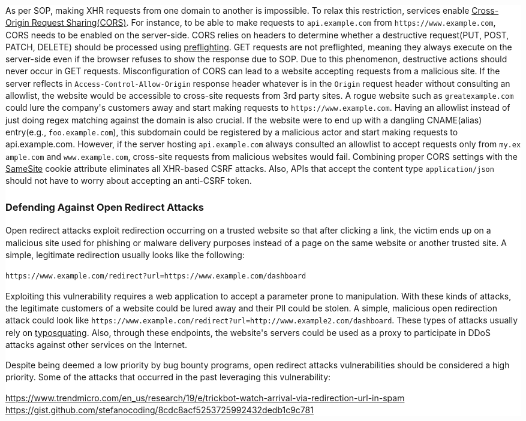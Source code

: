 As per SOP, making XHR requests from one domain to another is impossible. To relax this restriction, 
services enable [Cross-Origin Request Sharing(CORS)](https://developer.mozilla.org/en-US/docs/Web/HTTP/CORS). 
For instance, to be able to make requests to `api.example.com` from `https://www.example.com`, 
CORS needs to be enabled on the server-side. CORS relies on headers to determine whether a 
destructive request(PUT, POST, PATCH, DELETE) should be processed using 
[preflighting](https://developer.mozilla.org/en-US/docs/Glossary/Preflight_request). 
GET requests are not preflighted, meaning they always 
execute on the server-side even if the browser refuses to show the response due to SOP. 
Due to this phenomenon, destructive actions should never occur in GET requests. 
Misconfiguration of CORS can lead to a website accepting requests from a malicious site. 
If the server reflects in `Access-Control-Allow-Origin` response header whatever is in the `Origin` 
request header without consulting an allowlist, the website would be accessible to cross-site 
requests from 3rd party sites. A rogue website such as `greatexample.com` could lure the company's
customers away and start making requests to `https://www.example.com`. Having an allowlist instead of 
just doing regex matching against the domain is also crucial. If the website were to end up with a 
dangling CNAME(alias) entry(e.g., `foo.example.com`), this subdomain could be registered by a 
malicious actor and start making requests to api.example.com. However, if the server hosting 
`api.example.com` always consulted an allowlist to accept requests only from `my.example.com` and 
`www.example.com`, cross-site requests from malicious websites would fail. Combining proper CORS settings 
with the [SameSite](https://developer.mozilla.org/en-US/docs/Web/HTTP/Headers/Set-Cookie/SameSite) 
cookie attribute eliminates all XHR-based CSRF attacks. Also, APIs that accept the 
content type `application/json` should not have to worry about accepting an anti-CSRF token.

### Defending Against Open Redirect Attacks
Open redirect attacks exploit redirection occurring on a trusted website so that after clicking a link,
the victim ends up on a malicious site used for phishing or malware delivery purposes instead of a page
on the same website or another trusted site. A simple, legitimate redirection usually looks like the 
following: 

`https://www.example.com/redirect?url=https://www.example.com/dashboard`

Exploiting this vulnerability requires a web application to accept a parameter prone to manipulation.
With these kinds of attacks, the legitimate customers of a website could be lured away and their 
PII could be stolen. A simple, malicious open redirection attack could look like 
`https://www.example.com/redirect?url=http://www.example2.com/dashboard`. These types of attacks 
usually rely on [typosquating](https://en.wikipedia.org/wiki/Typosquatting). Also, through these 
endpoints, the website's servers could be used as a proxy to participate in DDoS attacks against 
other services on the Internet.

Despite being deemed a low priority by bug bounty programs, open redirect attacks vulnerabilities 
should be considered a high priority. Some of the attacks that occurred in the past leveraging this vulnerability:

<https://www.trendmicro.com/en_us/research/19/e/trickbot-watch-arrival-via-redirection-url-in-spam>
<https://gist.github.com/stefanocoding/8cdc8acf5253725992432dedb1c9c781>  
